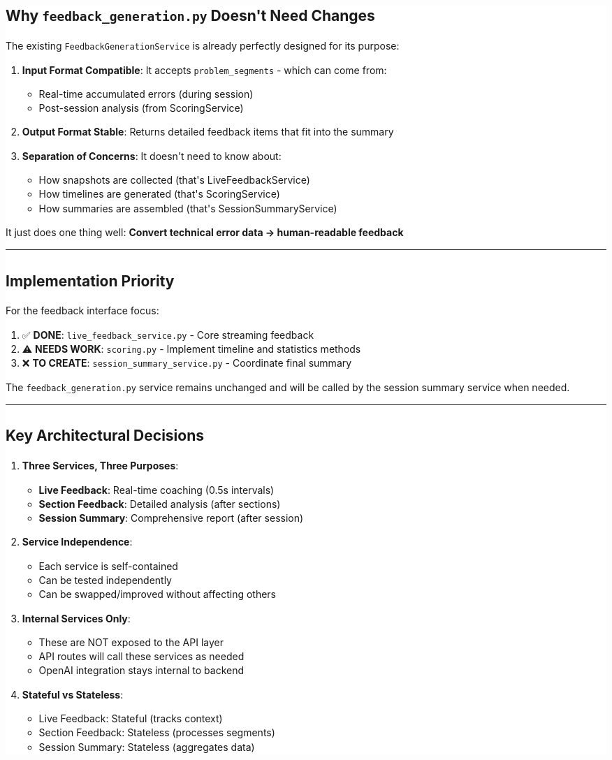 
## Why `feedback_generation.py` Doesn't Need Changes

The existing `FeedbackGenerationService` is already perfectly designed for its purpose:

1. **Input Format Compatible**: It accepts `problem_segments` - which can come from:
   - Real-time accumulated errors (during session)
   - Post-session analysis (from ScoringService)

2. **Output Format Stable**: Returns detailed feedback items that fit into the summary

3. **Separation of Concerns**: It doesn't need to know about:
   - How snapshots are collected (that's LiveFeedbackService)
   - How timelines are generated (that's ScoringService)
   - How summaries are assembled (that's SessionSummaryService)

It just does one thing well: **Convert technical error data → human-readable feedback**

---

## Implementation Priority

For the feedback interface focus:

1. ✅ **DONE**: `live_feedback_service.py` - Core streaming feedback
2. ⚠️ **NEEDS WORK**: `scoring.py` - Implement timeline and statistics methods
3. ❌ **TO CREATE**: `session_summary_service.py` - Coordinate final summary

The `feedback_generation.py` service remains unchanged and will be called by the session summary service when needed.

---

## Key Architectural Decisions

1. **Three Services, Three Purposes**:
   - **Live Feedback**: Real-time coaching (0.5s intervals)
   - **Section Feedback**: Detailed analysis (after sections)
   - **Session Summary**: Comprehensive report (after session)

2. **Service Independence**:
   - Each service is self-contained
   - Can be tested independently
   - Can be swapped/improved without affecting others

3. **Internal Services Only**:
   - These are NOT exposed to the API layer
   - API routes will call these services as needed
   - OpenAI integration stays internal to backend

4. **Stateful vs Stateless**:
   - Live Feedback: Stateful (tracks context)
   - Section Feedback: Stateless (processes segments)
   - Session Summary: Stateless (aggregates data)
